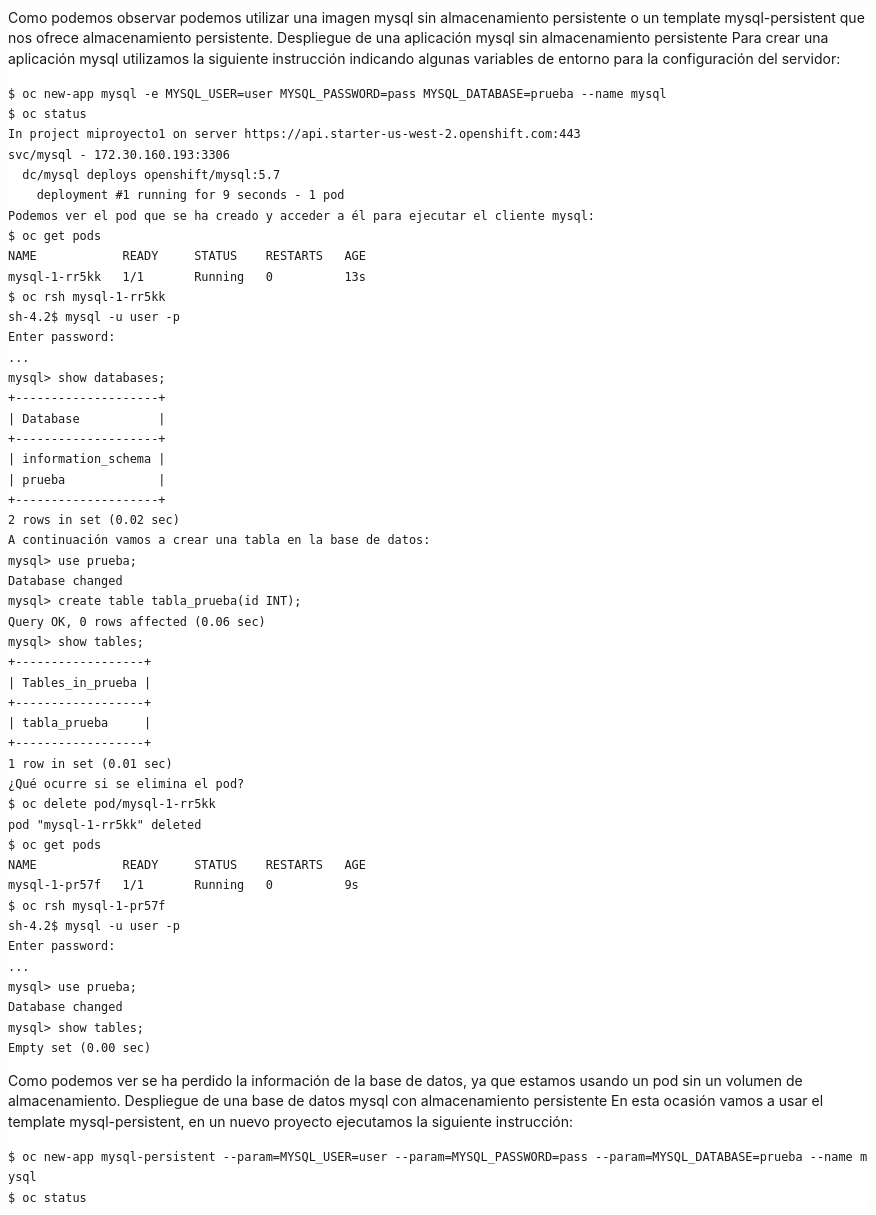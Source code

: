 Como podemos observar podemos utilizar una imagen mysql sin almacenamiento persistente o un template mysql-persistent que nos ofrece almacenamiento persistente.
Despliegue de una aplicación mysql sin almacenamiento persistente
Para crear una aplicación mysql utilizamos la siguiente instrucción indicando algunas variables de entorno para la configuración del servidor:
```
$ oc new-app mysql -e MYSQL_USER=user MYSQL_PASSWORD=pass MYSQL_DATABASE=prueba --name mysql
$ oc status
In project miproyecto1 on server https://api.starter-us-west-2.openshift.com:443
svc/mysql - 172.30.160.193:3306
  dc/mysql deploys openshift/mysql:5.7 
    deployment #1 running for 9 seconds - 1 pod
Podemos ver el pod que se ha creado y acceder a él para ejecutar el cliente mysql:
$ oc get pods
NAME            READY     STATUS    RESTARTS   AGE
mysql-1-rr5kk   1/1       Running   0          13s
$ oc rsh mysql-1-rr5kk
sh-4.2$ mysql -u user -p
Enter password: 
...
mysql> show databases;
+--------------------+
| Database           |
+--------------------+
| information_schema |
| prueba             |
+--------------------+
2 rows in set (0.02 sec)
A continuación vamos a crear una tabla en la base de datos:
mysql> use prueba;
Database changed
mysql> create table tabla_prueba(id INT);
Query OK, 0 rows affected (0.06 sec)
mysql> show tables;
+------------------+
| Tables_in_prueba |
+------------------+
| tabla_prueba     |
+------------------+
1 row in set (0.01 sec)
¿Qué ocurre si se elimina el pod?
$ oc delete pod/mysql-1-rr5kk 
pod "mysql-1-rr5kk" deleted
$ oc get pods
NAME            READY     STATUS    RESTARTS   AGE
mysql-1-pr57f   1/1       Running   0          9s
$ oc rsh mysql-1-pr57f       
sh-4.2$ mysql -u user -p
Enter password: 
...
mysql> use prueba;
Database changed
mysql> show tables;
Empty set (0.00 sec)
```
Como podemos ver se ha perdido la información de la base de datos, ya que estamos usando un pod sin un volumen de almacenamiento.
Despliegue de una base de datos mysql con almacenamiento persistente
En esta ocasión vamos a usar el template mysql-persistent, en un nuevo proyecto ejecutamos la siguiente instrucción:
```
$ oc new-app mysql-persistent --param=MYSQL_USER=user --param=MYSQL_PASSWORD=pass --param=MYSQL_DATABASE=prueba --name mysql
$ oc status
```
